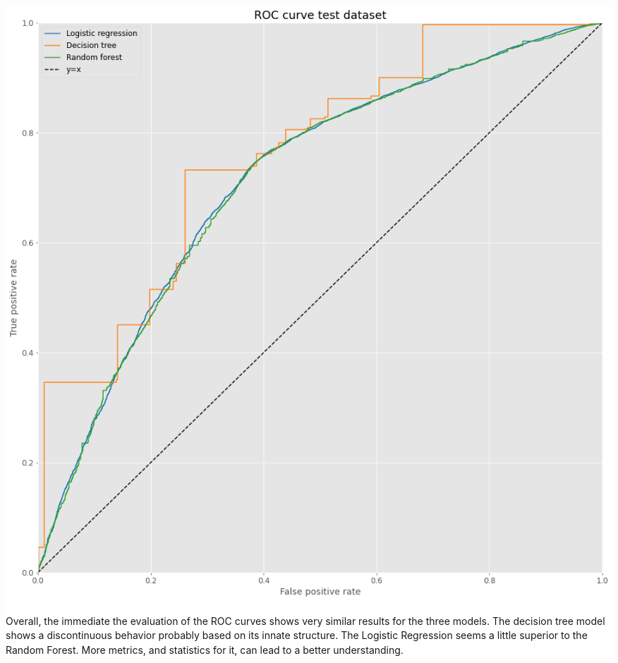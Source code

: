 
    
![png](trolley_problem_files/trolley_problem_74_0.png)
    


Overall, the immediate the evaluation of the ROC curves shows very similar results for the three models. The decision tree model shows a discontinuous behavior probably based on its innate structure. The Logistic Regression seems a little superior to the Random Forest. More metrics, and statistics for it, can lead to a better understanding.
